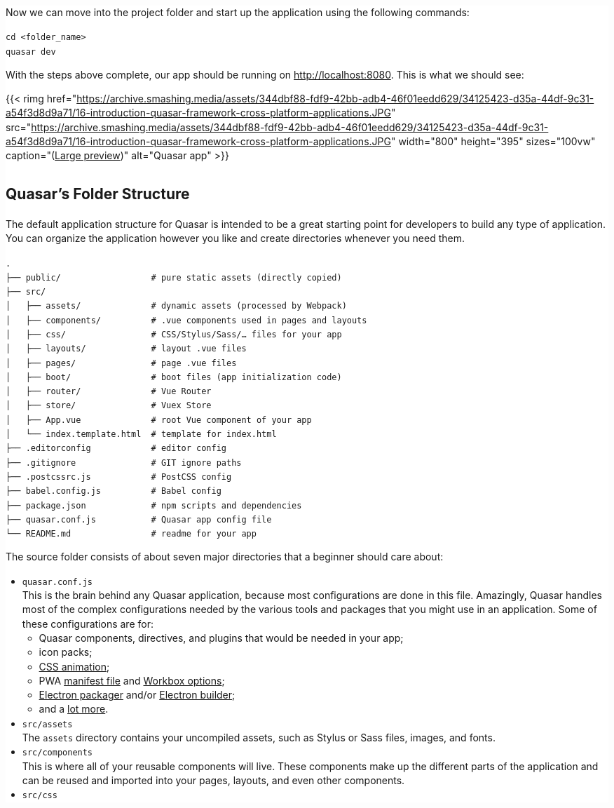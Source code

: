 Now we can move into the project folder and start up the application using the following commands:

<pre><code class="language-bash">cd &lt;folder_name&gt;
quasar dev</code></pre>

With the steps above complete, our app should be running on [http://localhost:8080](http://localhost:3000/). This is what we should see:

{{< rimg href="https://archive.smashing.media/assets/344dbf88-fdf9-42bb-adb4-46f01eedd629/34125423-d35a-44df-9c31-a54f3d8d9a71/16-introduction-quasar-framework-cross-platform-applications.JPG" src="https://archive.smashing.media/assets/344dbf88-fdf9-42bb-adb4-46f01eedd629/34125423-d35a-44df-9c31-a54f3d8d9a71/16-introduction-quasar-framework-cross-platform-applications.JPG" width="800" height="395" sizes="100vw" caption="(<a href='https://archive.smashing.media/assets/344dbf88-fdf9-42bb-adb4-46f01eedd629/34125423-d35a-44df-9c31-a54f3d8d9a71/16-introduction-quasar-framework-cross-platform-applications.JPG'>Large preview</a>)" alt="Quasar app" >}}

## Quasar’s Folder Structure

The default application structure for Quasar is intended to be a great starting point for developers to build any type of application. You can organize the application however you like and create directories whenever you need them.

<pre><code class="language-bash">.
├── public/                  # pure static assets (directly copied)
├── src/
│   ├── assets/              # dynamic assets (processed by Webpack)
│   ├── components/          # .vue components used in pages and layouts
│   ├── css/                 # CSS/Stylus/Sass/… files for your app
│   ├── layouts/             # layout .vue files
│   ├── pages/               # page .vue files
│   ├── boot/                # boot files (app initialization code)
│   ├── router/              # Vue Router
│   ├── store/               # Vuex Store
│   ├── App.vue              # root Vue component of your app
│   └── index.template.html  # template for index.html
├── .editorconfig            # editor config
├── .gitignore               # GIT ignore paths
├── .postcssrc.js            # PostCSS config
├── babel.config.js          # Babel config
├── package.json             # npm scripts and dependencies
├── quasar.conf.js           # Quasar app config file
└── README.md                # readme for your app</code></pre>

The source folder consists of about seven major directories that a beginner should care about:

- `quasar.conf.js`  
This is the brain behind any Quasar application, because most configurations are done in this file. Amazingly, Quasar handles most of the complex configurations needed by the various tools and packages that you might use in an application. Some of these configurations are for:
  - Quasar components, directives, and plugins that would be needed in your app;
  - icon packs;
  - [CSS animation](https://v0-17.quasar-framework.org/components/transition.html);
  - PWA [manifest file](https://v0-17.quasar-framework.org/guide/pwa-configuring-pwa.html#Configuring-Manifest-File) and [Workbox options](https://v0-17.quasar-framework.org/guide/pwa-configuring-pwa.html#Quasar-conf-js);
  - [Electron packager](https://v0-17.quasar-framework.org/guide/electron-configuring-electron.html) and/or [Electron builder](https://v0-17.quasar-framework.org/electron-configuring-electron.html);
  - and a [lot more](https://v0-17.quasar-framework.org/guide/app-quasar.conf.js.html).
- `src/assets`  
The `assets` directory contains your uncompiled assets, such as Stylus or Sass files, images, and fonts.
- `src/components`  
This is where all of your reusable components will live. These components make up the different parts of the application and can be reused and imported into your pages, layouts, and even other components.
- `src/css`  